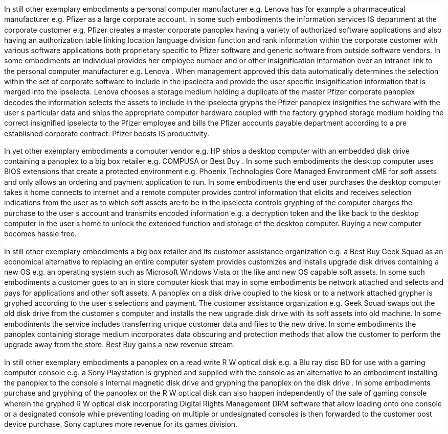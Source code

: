 In still other exemplary embodiments a personal computer manufacturer e.g. Lenova has for example a pharmaceutical manufacturer e.g. Pfizer as a large corporate account. In some such embodiments the information services IS department at the corporate customer e.g. Pfizer creates a master corporate panoplex having a variety of authorized software applications and also having an authorization table linking location language division function and rank information within the corporate customer with various software applications both proprietary specific to Pfizer software and generic software from outside software vendors. In some embodiments an individual provides her employee number and or other insignification information over an intranet link to the personal computer manufacturer e.g. Lenova . When management approved this data automatically determines the selection within the set of corporate software to include in the ipselecta and provide the user specific insignification information that is merged into the ipselecta. Lenova chooses a storage medium holding a duplicate of the master Pfizer corporate panoplex decodes the information selects the assets to include in the ipselecta gryphs the Pfizer panoplex insignifies the software with the user s particular data and ships the appropriate computer hardware coupled with the factory gryphed storage medium holding the correct insignified ipselecta to the Pfizer employee and bills the Pfizer accounts payable department according to a pre established corporate contract. Pfizer boosts IS productivity.

In yet other exemplary embodiments a computer vendor e.g. HP ships a desktop computer with an embedded disk drive containing a panoplex to a big box retailer e.g. COMPUSA or Best Buy . In some such embodiments the desktop computer uses BIOS extensions that create a protected environment e.g. Phoenix Technologies Core Managed Environment cME for soft assets and only allows an ordering and payment application to run. In some embodiments the end user purchases the desktop computer takes it home connects to internet and a remote computer provides control information that elicits and receives selection indications from the user as to which soft assets are to be in the ipselecta controls gryphing of the computer charges the purchase to the user s account and transmits encoded information e.g. a decryption token and the like back to the desktop computer in the user s home to unlock the extended function and storage of the desktop computer. Buying a new computer becomes hassle free.

In still other exemplary embodiments a big box retailer and its customer assistance organization e.g. a Best Buy Geek Squad as an economical alternative to replacing an entire computer system provides customizes and installs upgrade disk drives containing a new OS e.g. an operating system such as Microsoft Windows Vista or the like and new OS capable soft assets. In some such embodiments a customer goes to an in store computer kiosk that may in some embodiments be network attached and selects and pays for applications and other soft assets. A panoplex on a disk drive coupled to the kiosk or to a network attached grypher is gryphed according to the user s selections and payment. The customer assistance organization e.g. Geek Squad swaps out the old disk drive from the customer s computer and installs the new upgrade disk drive with its soft assets into old machine. In some embodiments the service includes transferring unique customer data and files to the new drive. In some embodiments the panoplex containing storage medium incorporates data obscuring and protection methods that allow the customer to perform the upgrade away from the store. Best Buy gains a new revenue stream.

In still other exemplary embodiments a panoplex on a read write R W optical disk e.g. a Blu ray disc BD for use with a gaming computer console e.g. a Sony Playstation is gryphed and supplied with the console as an alternative to an embodiment installing the panoplex to the console s internal magnetic disk drive and gryphing the panoplex on the disk drive . In some embodiments purchase and gryphing of the panoplex on the R W optical disk can also happen independently of the sale of gaming console wherein the gryphed R W optical disk incorporating Digital Rights Management DRM software that allow loading onto one console or a designated console while preventing loading on multiple or undesignated consoles is then forwarded to the customer post device purchase. Sony captures more revenue for its games division.
